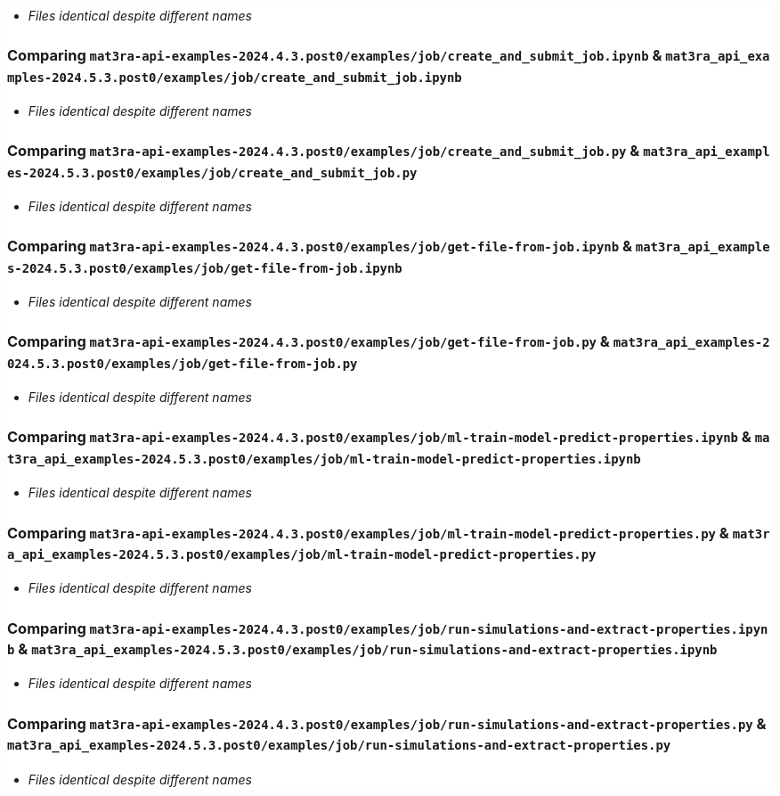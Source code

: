  * *Files identical despite different names*

### Comparing `mat3ra-api-examples-2024.4.3.post0/examples/job/create_and_submit_job.ipynb` & `mat3ra_api_examples-2024.5.3.post0/examples/job/create_and_submit_job.ipynb`

 * *Files identical despite different names*

### Comparing `mat3ra-api-examples-2024.4.3.post0/examples/job/create_and_submit_job.py` & `mat3ra_api_examples-2024.5.3.post0/examples/job/create_and_submit_job.py`

 * *Files identical despite different names*

### Comparing `mat3ra-api-examples-2024.4.3.post0/examples/job/get-file-from-job.ipynb` & `mat3ra_api_examples-2024.5.3.post0/examples/job/get-file-from-job.ipynb`

 * *Files identical despite different names*

### Comparing `mat3ra-api-examples-2024.4.3.post0/examples/job/get-file-from-job.py` & `mat3ra_api_examples-2024.5.3.post0/examples/job/get-file-from-job.py`

 * *Files identical despite different names*

### Comparing `mat3ra-api-examples-2024.4.3.post0/examples/job/ml-train-model-predict-properties.ipynb` & `mat3ra_api_examples-2024.5.3.post0/examples/job/ml-train-model-predict-properties.ipynb`

 * *Files identical despite different names*

### Comparing `mat3ra-api-examples-2024.4.3.post0/examples/job/ml-train-model-predict-properties.py` & `mat3ra_api_examples-2024.5.3.post0/examples/job/ml-train-model-predict-properties.py`

 * *Files identical despite different names*

### Comparing `mat3ra-api-examples-2024.4.3.post0/examples/job/run-simulations-and-extract-properties.ipynb` & `mat3ra_api_examples-2024.5.3.post0/examples/job/run-simulations-and-extract-properties.ipynb`

 * *Files identical despite different names*

### Comparing `mat3ra-api-examples-2024.4.3.post0/examples/job/run-simulations-and-extract-properties.py` & `mat3ra_api_examples-2024.5.3.post0/examples/job/run-simulations-and-extract-properties.py`

 * *Files identical despite different names*
